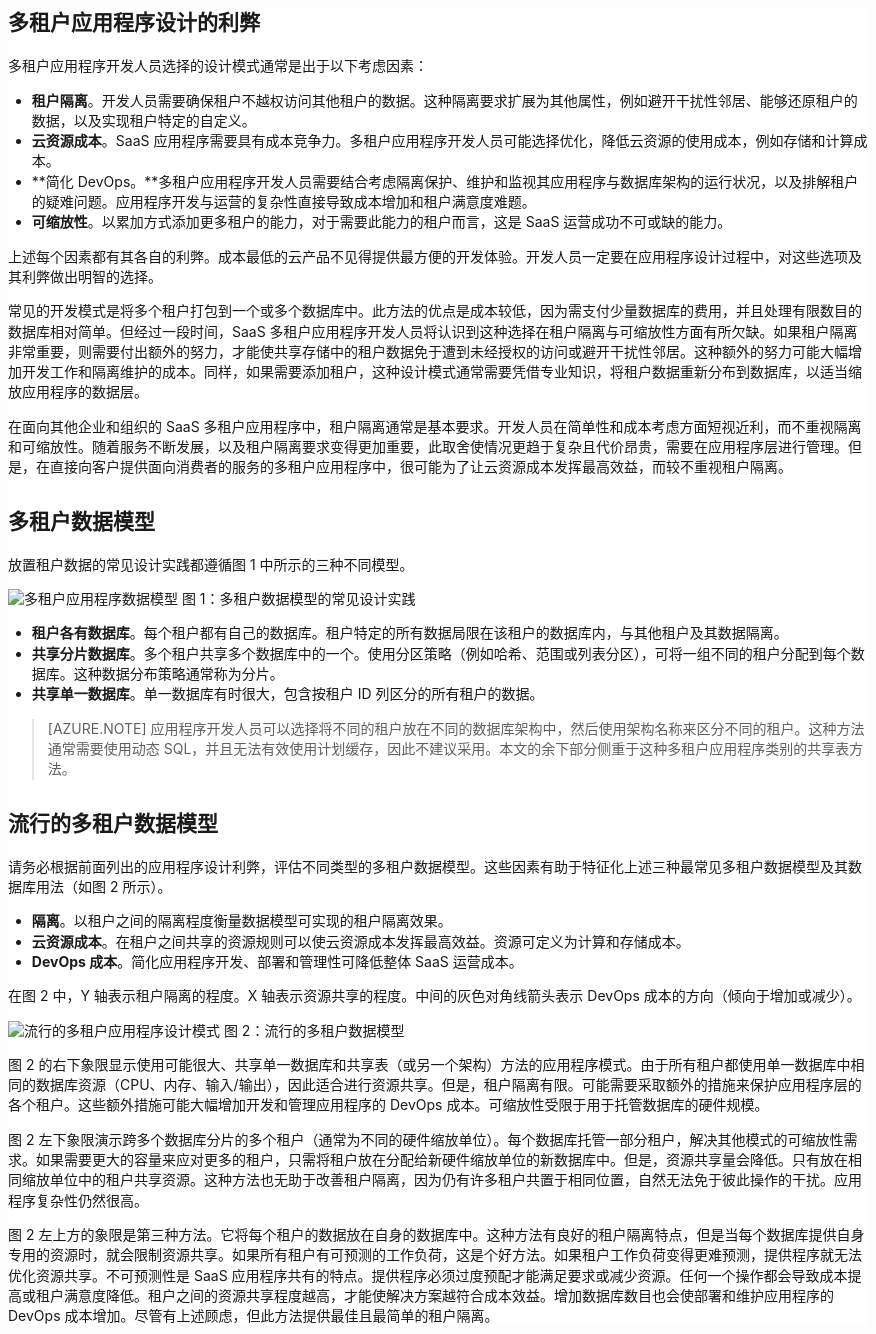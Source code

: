 ## 多租户应用程序设计的利弊

多租户应用程序开发人员选择的设计模式通常是出于以下考虑因素：

-	**租户隔离**。开发人员需要确保租户不越权访问其他租户的数据。这种隔离要求扩展为其他属性，例如避开干扰性邻居、能够还原租户的数据，以及实现租户特定的自定义。
-	**云资源成本**。SaaS 应用程序需要具有成本竞争力。多租户应用程序开发人员可能选择优化，降低云资源的使用成本，例如存储和计算成本。
-	**简化 DevOps。**多租户应用程序开发人员需要结合考虑隔离保护、维护和监视其应用程序与数据库架构的运行状况，以及排解租户的疑难问题。应用程序开发与运营的复杂性直接导致成本增加和租户满意度难题。
-	**可缩放性**。以累加方式添加更多租户的能力，对于需要此能力的租户而言，这是 SaaS 运营成功不可或缺的能力。

上述每个因素都有其各自的利弊。成本最低的云产品不见得提供最方便的开发体验。开发人员一定要在应用程序设计过程中，对这些选项及其利弊做出明智的选择。

常见的开发模式是将多个租户打包到一个或多个数据库中。此方法的优点是成本较低，因为需支付少量数据库的费用，并且处理有限数目的数据库相对简单。但经过一段时间，SaaS 多租户应用程序开发人员将认识到这种选择在租户隔离与可缩放性方面有所欠缺。如果租户隔离非常重要，则需要付出额外的努力，才能使共享存储中的租户数据免于遭到未经授权的访问或避开干扰性邻居。这种额外的努力可能大幅增加开发工作和隔离维护的成本。同样，如果需要添加租户，这种设计模式通常需要凭借专业知识，将租户数据重新分布到数据库，以适当缩放应用程序的数据层。

在面向其他企业和组织的 SaaS 多租户应用程序中，租户隔离通常是基本要求。开发人员在简单性和成本考虑方面短视近利，而不重视隔离和可缩放性。随着服务不断发展，以及租户隔离要求变得更加重要，此取舍使情况更趋于复杂且代价昂贵，需要在应用程序层进行管理。但是，在直接向客户提供面向消费者的服务的多租户应用程序中，很可能为了让云资源成本发挥最高效益，而较不重视租户隔离。

## 多租户数据模型

放置租户数据的常见设计实践都遵循图 1 中所示的三种不同模型。


  ![多租户应用程序数据模型](./media/sql-database-design-patterns-multi-tenancy-saas-applications/sql-database-multi-tenant-data-models.png)
    图 1：多租户数据模型的常见设计实践

-	**租户各有数据库**。每个租户都有自己的数据库。租户特定的所有数据局限在该租户的数据库内，与其他租户及其数据隔离。
-	**共享分片数据库**。多个租户共享多个数据库中的一个。使用分区策略（例如哈希、范围或列表分区），可将一组不同的租户分配到每个数据库。这种数据分布策略通常称为分片。
-	**共享单一数据库**。单一数据库有时很大，包含按租户 ID 列区分的所有租户的数据。

> [AZURE.NOTE] 应用程序开发人员可以选择将不同的租户放在不同的数据库架构中，然后使用架构名称来区分不同的租户。这种方法通常需要使用动态 SQL，并且无法有效使用计划缓存，因此不建议采用。本文的余下部分侧重于这种多租户应用程序类别的共享表方法。

## 流行的多租户数据模型

请务必根据前面列出的应用程序设计利弊，评估不同类型的多租户数据模型。这些因素有助于特征化上述三种最常见多租户数据模型及其数据库用法（如图 2 所示）。

-	**隔离**。以租户之间的隔离程度衡量数据模型可实现的租户隔离效果。
-	**云资源成本**。在租户之间共享的资源规则可以使云资源成本发挥最高效益。资源可定义为计算和存储成本。
-	**DevOps 成本**。简化应用程序开发、部署和管理性可降低整体 SaaS 运营成本。

在图 2 中，Y 轴表示租户隔离的程度。X 轴表示资源共享的程度。中间的灰色对角线箭头表示 DevOps 成本的方向（倾向于增加或减少）。

![流行的多租户应用程序设计模式](./media/sql-database-design-patterns-multi-tenancy-saas-applications/sql-database-popular-application-patterns.png)
图 2：流行的多租户数据模型

图 2 的右下象限显示使用可能很大、共享单一数据库和共享表（或另一个架构）方法的应用程序模式。由于所有租户都使用单一数据库中相同的数据库资源（CPU、内存、输入/输出），因此适合进行资源共享。但是，租户隔离有限。可能需要采取额外的措施来保护应用程序层的各个租户。这些额外措施可能大幅增加开发和管理应用程序的 DevOps 成本。可缩放性受限于用于托管数据库的硬件规模。

图 2 左下象限演示跨多个数据库分片的多个租户（通常为不同的硬件缩放单位）。每个数据库托管一部分租户，解决其他模式的可缩放性需求。如果需要更大的容量来应对更多的租户，只需将租户放在分配给新硬件缩放单位的新数据库中。但是，资源共享量会降低。只有放在相同缩放单位中的租户共享资源。这种方法也无助于改善租户隔离，因为仍有许多租户共置于相同位置，自然无法免于彼此操作的干扰。应用程序复杂性仍然很高。

图 2 左上方的象限是第三种方法。它将每个租户的数据放在自身的数据库中。这种方法有良好的租户隔离特点，但是当每个数据库提供自身专用的资源时，就会限制资源共享。如果所有租户有可预测的工作负荷，这是个好方法。如果租户工作负荷变得更难预测，提供程序就无法优化资源共享。不可预测性是 SaaS 应用程序共有的特点。提供程序必须过度预配才能满足要求或减少资源。任何一个操作都会导致成本提高或租户满意度降低。租户之间的资源共享程度越高，才能使解决方案越符合成本效益。增加数据库数目也会使部署和维护应用程序的 DevOps 成本增加。尽管有上述顾虑，但此方法提供最佳且最简单的租户隔离。
